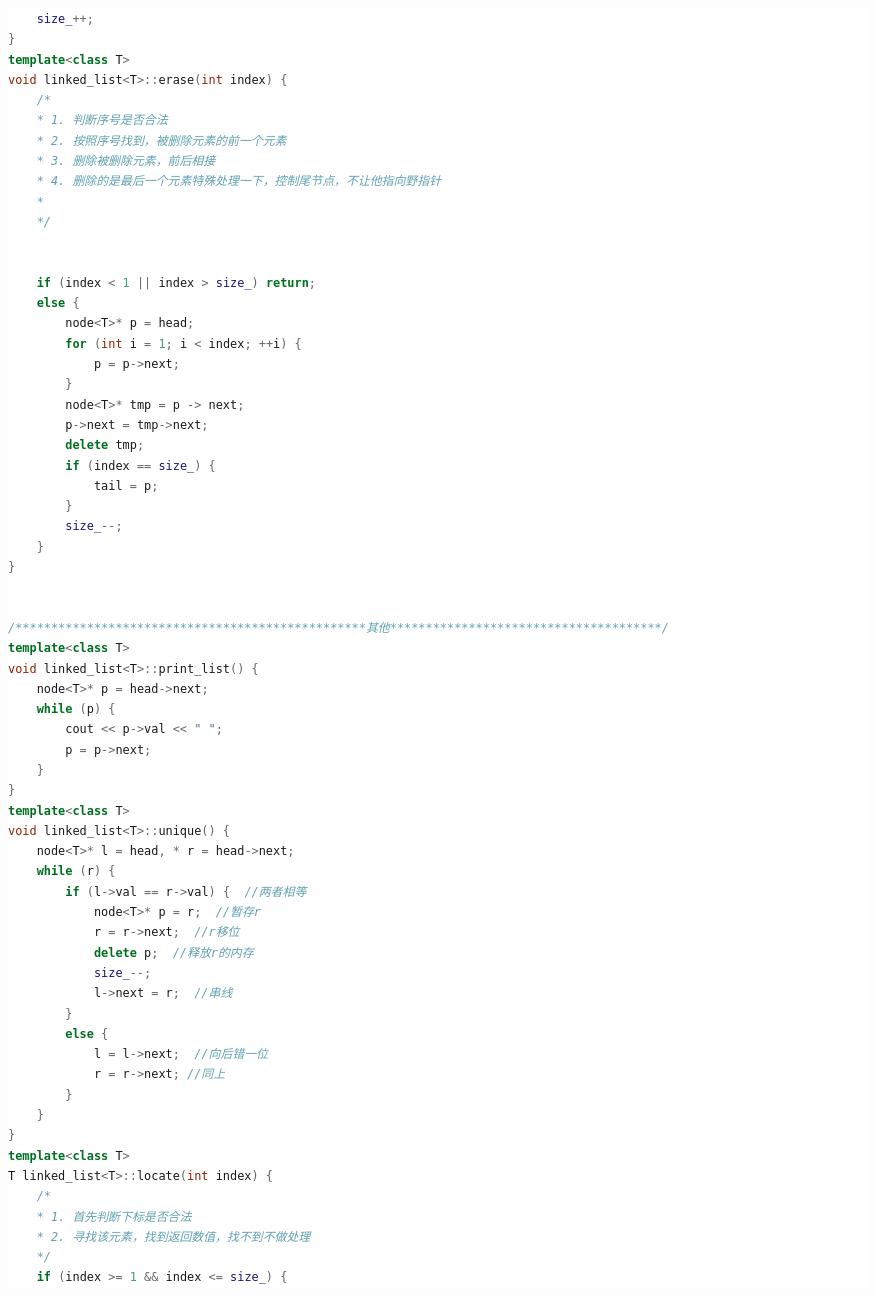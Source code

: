 ```c++
	size_++;
}
template<class T>
void linked_list<T>::erase(int index) {
	/*
	* 1. 判断序号是否合法
	* 2. 按照序号找到，被删除元素的前一个元素
	* 3. 删除被删除元素，前后相接
	* 4. 删除的是最后一个元素特殊处理一下，控制尾节点，不让他指向野指针
	*
	*/


	if (index < 1 || index > size_) return;
	else {
		node<T>* p = head;
		for (int i = 1; i < index; ++i) {
			p = p->next;
		}
		node<T>* tmp = p -> next;
		p->next = tmp->next;
		delete tmp;
		if (index == size_) {
			tail = p;
		}
		size_--;
	}
}


/*************************************************其他**************************************/
template<class T>
void linked_list<T>::print_list() {
	node<T>* p = head->next;
	while (p) {
		cout << p->val << " ";
		p = p->next;
	}
}
template<class T>
void linked_list<T>::unique() {
	node<T>* l = head, * r = head->next;
	while (r) {
		if (l->val == r->val) {  //两者相等
			node<T>* p = r;  //暂存r
			r = r->next;  //r移位
			delete p;  //释放r的内存
			size_--;
			l->next = r;  //串线
		}
		else {
			l = l->next;  //向后错一位
			r = r->next; //同上
		}
	}
}
template<class T>
T linked_list<T>::locate(int index) {
	/*
	* 1. 首先判断下标是否合法
	* 2. 寻找该元素，找到返回数值，找不到不做处理
	*/
	if (index >= 1 && index <= size_) {
```